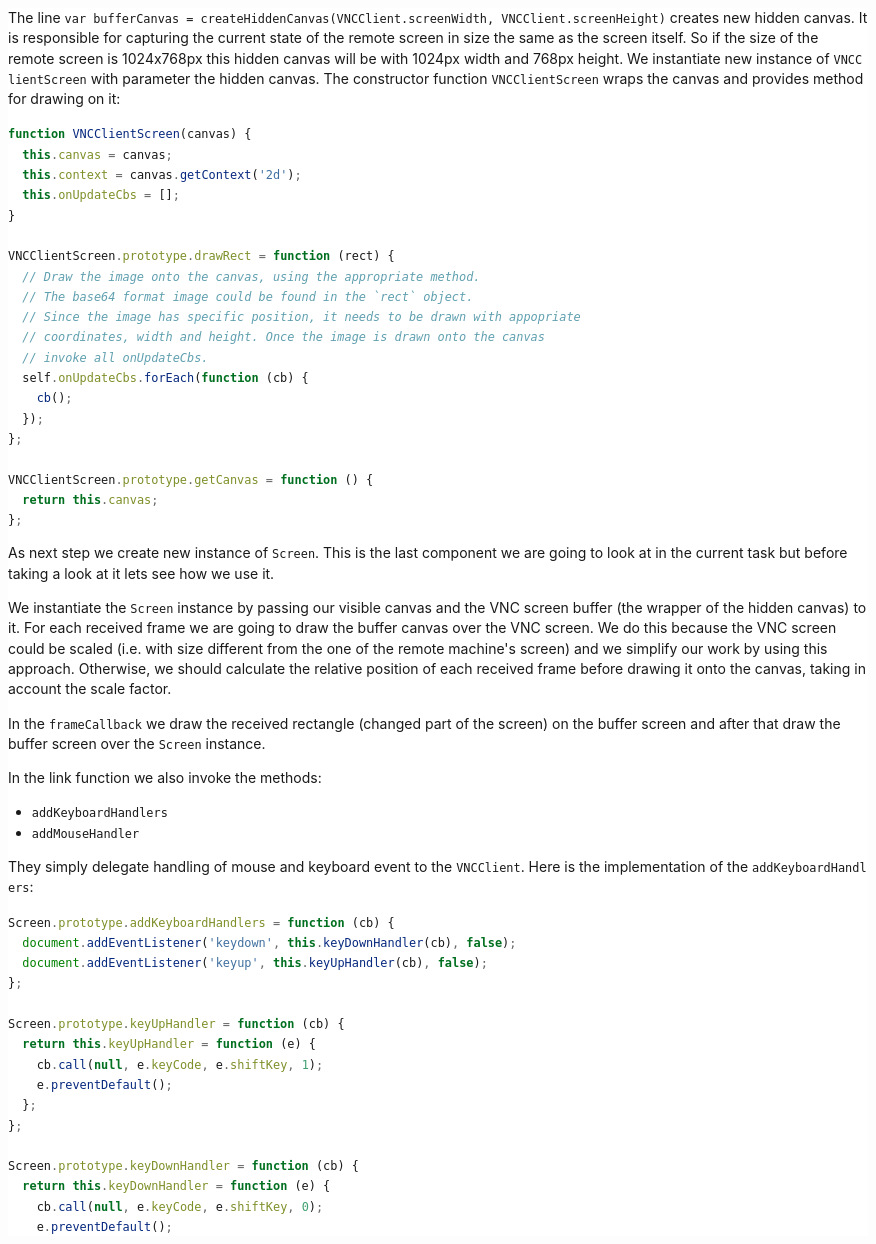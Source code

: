 The line `var bufferCanvas = createHiddenCanvas(VNCClient.screenWidth, VNCClient.screenHeight)` creates new hidden canvas. It is responsible for capturing the current state of the remote screen in size the same as the screen itself. So if the size of the remote screen is 1024x768px this hidden canvas will be with 1024px width and 768px height. We instantiate new instance of `VNCClientScreen` with parameter the hidden canvas. The constructor function `VNCClientScreen` wraps the canvas and provides method for drawing on it:

```javascript
function VNCClientScreen(canvas) {
  this.canvas = canvas;
  this.context = canvas.getContext('2d');
  this.onUpdateCbs = [];
}

VNCClientScreen.prototype.drawRect = function (rect) {
  // Draw the image onto the canvas, using the appropriate method.
  // The base64 format image could be found in the `rect` object.
  // Since the image has specific position, it needs to be drawn with appopriate
  // coordinates, width and height. Once the image is drawn onto the canvas
  // invoke all onUpdateCbs.
  self.onUpdateCbs.forEach(function (cb) {
    cb();
  });
};

VNCClientScreen.prototype.getCanvas = function () {
  return this.canvas;
};
```

As next step we create new instance of `Screen`. This is the last component we are going to look at in the current task but before taking a look at it lets see how we use it.

We instantiate the `Screen` instance by passing our visible canvas and the VNC screen buffer (the wrapper of the hidden canvas) to it. For each received frame we are going to draw the buffer canvas over the VNC screen. We do this because the VNC screen could be scaled (i.e. with size different from the one of the remote machine's screen) and we simplify our work by using this approach. Otherwise, we should calculate the relative position of each received frame before drawing it onto the canvas, taking in account the scale factor.

In the `frameCallback` we draw the received rectangle (changed part of the screen) on the buffer screen and after that draw the buffer screen over the `Screen` instance.

In the link function we also invoke the methods:

* `addKeyboardHandlers`
* `addMouseHandler`

They simply delegate handling of mouse and keyboard event to the `VNCClient`. Here is the implementation of the `addKeyboardHandlers`:

```javascript
Screen.prototype.addKeyboardHandlers = function (cb) {
  document.addEventListener('keydown', this.keyDownHandler(cb), false);
  document.addEventListener('keyup', this.keyUpHandler(cb), false);
};

Screen.prototype.keyUpHandler = function (cb) {
  return this.keyUpHandler = function (e) {
    cb.call(null, e.keyCode, e.shiftKey, 1);
    e.preventDefault();
  };
};

Screen.prototype.keyDownHandler = function (cb) {
  return this.keyDownHandler = function (e) {
    cb.call(null, e.keyCode, e.shiftKey, 0);
    e.preventDefault();
```